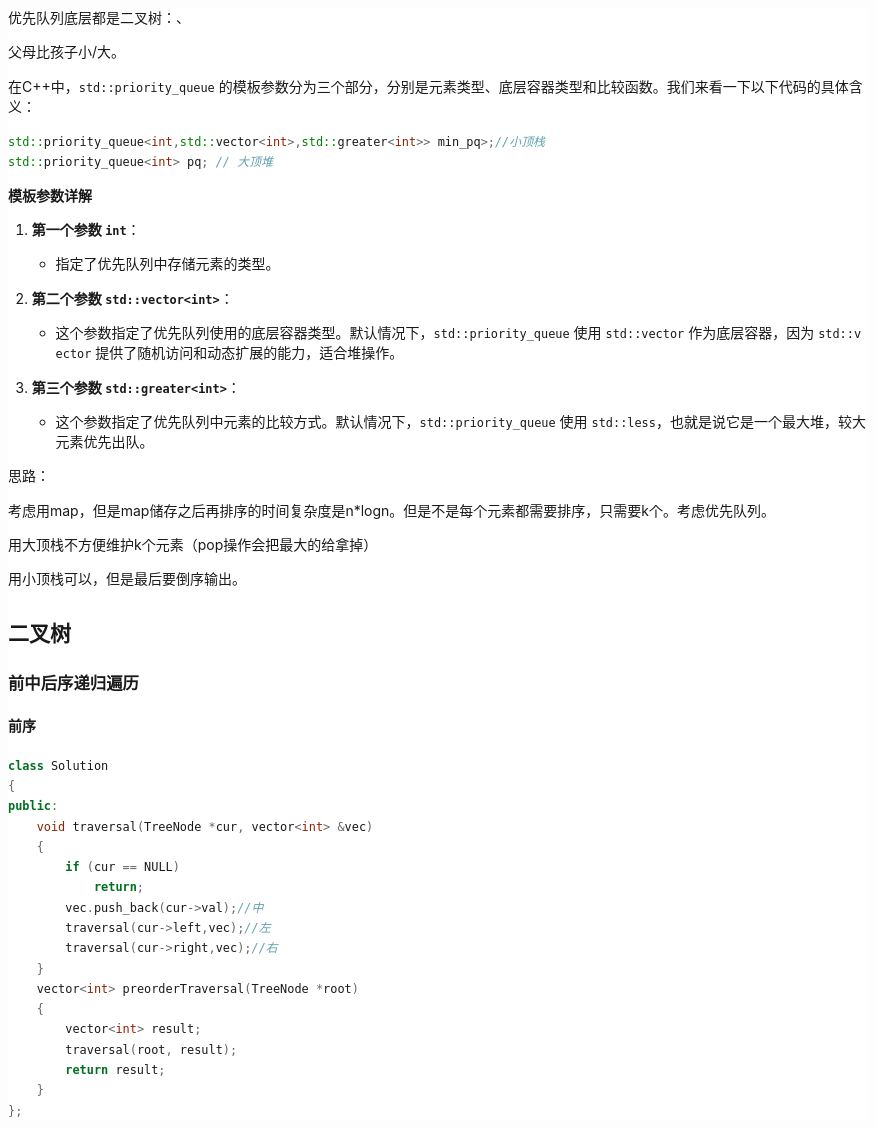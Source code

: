 优先队列底层都是二叉树：、

父母比孩子小/大。

在C++中，`std::priority_queue` 的模板参数分为三个部分，分别是元素类型、底层容器类型和比较函数。我们来看一下以下代码的具体含义：

```cpp
std::priority_queue<int,std::vector<int>,std::greater<int>> min_pq>;//小顶栈
std::priority_queue<int> pq; // 大顶堆
```

**模板参数详解**

1. **第一个参数 `int`**：

   - 指定了优先队列中存储元素的类型。

2. **第二个参数 `std::vector<int>`**：

   - 这个参数指定了优先队列使用的底层容器类型。默认情况下，`std::priority_queue` 使用 `std::vector` 作为底层容器，因为 `std::vector` 提供了随机访问和动态扩展的能力，适合堆操作。

3. **第三个参数 `std::greater<int>`**：

   - 这个参数指定了优先队列中元素的比较方式。默认情况下，`std::priority_queue` 使用 `std::less`，也就是说它是一个最大堆，较大元素优先出队。

     

思路：

考虑用map，但是map储存之后再排序的时间复杂度是n*logn。但是不是每个元素都需要排序，只需要k个。考虑优先队列。

用大顶栈不方便维护k个元素（pop操作会把最大的给拿掉）

用小顶栈可以，但是最后要倒序输出。



## 二叉树

### 前中后序递归遍历

#### 前序

```cpp
class Solution
{
public:
    void traversal(TreeNode *cur, vector<int> &vec)
    {
        if (cur == NULL)
            return;
        vec.push_back(cur->val);//中
        traversal(cur->left,vec);//左
        traversal(cur->right,vec);//右
    }
    vector<int> preorderTraversal(TreeNode *root)
    {
        vector<int> result;
        traversal(root, result);
        return result;
    }
};
```
